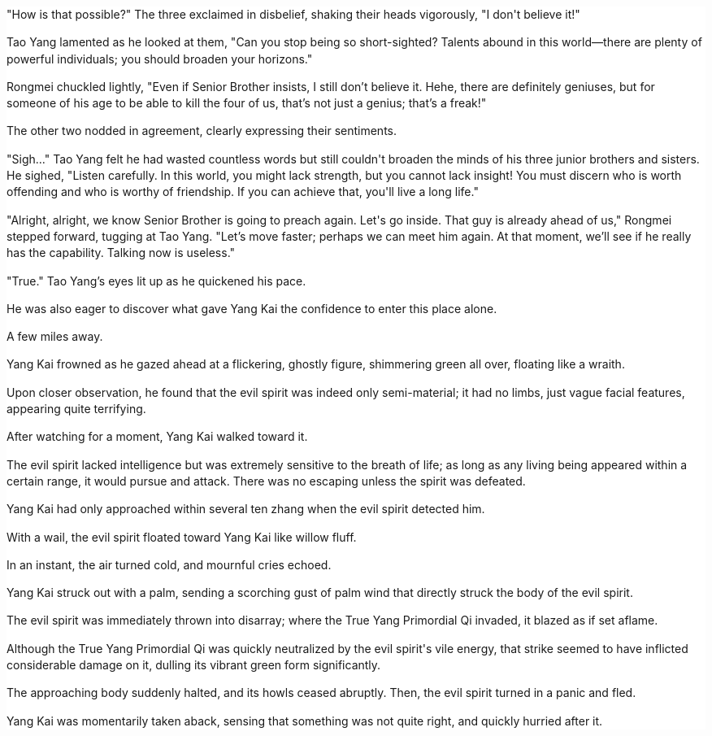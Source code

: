 "How is that possible?" The three exclaimed in disbelief, shaking their heads vigorously, "I don't believe it!"

Tao Yang lamented as he looked at them, "Can you stop being so short-sighted? Talents abound in this world—there are plenty of powerful individuals; you should broaden your horizons."

Rongmei chuckled lightly, "Even if Senior Brother insists, I still don’t believe it. Hehe, there are definitely geniuses, but for someone of his age to be able to kill the four of us, that’s not just a genius; that’s a freak!"

The other two nodded in agreement, clearly expressing their sentiments.

"Sigh..." Tao Yang felt he had wasted countless words but still couldn't broaden the minds of his three junior brothers and sisters. He sighed, "Listen carefully. In this world, you might lack strength, but you cannot lack insight! You must discern who is worth offending and who is worthy of friendship. If you can achieve that, you'll live a long life."

"Alright, alright, we know Senior Brother is going to preach again. Let's go inside. That guy is already ahead of us," Rongmei stepped forward, tugging at Tao Yang. "Let’s move faster; perhaps we can meet him again. At that moment, we’ll see if he really has the capability. Talking now is useless."

"True." Tao Yang’s eyes lit up as he quickened his pace.

He was also eager to discover what gave Yang Kai the confidence to enter this place alone.

A few miles away.

Yang Kai frowned as he gazed ahead at a flickering, ghostly figure, shimmering green all over, floating like a wraith.

Upon closer observation, he found that the evil spirit was indeed only semi-material; it had no limbs, just vague facial features, appearing quite terrifying.

After watching for a moment, Yang Kai walked toward it.

The evil spirit lacked intelligence but was extremely sensitive to the breath of life; as long as any living being appeared within a certain range, it would pursue and attack. There was no escaping unless the spirit was defeated.

Yang Kai had only approached within several ten zhang when the evil spirit detected him.

With a wail, the evil spirit floated toward Yang Kai like willow fluff.

In an instant, the air turned cold, and mournful cries echoed.

Yang Kai struck out with a palm, sending a scorching gust of palm wind that directly struck the body of the evil spirit.

The evil spirit was immediately thrown into disarray; where the True Yang Primordial Qi invaded, it blazed as if set aflame.

Although the True Yang Primordial Qi was quickly neutralized by the evil spirit's vile energy, that strike seemed to have inflicted considerable damage on it, dulling its vibrant green form significantly.

The approaching body suddenly halted, and its howls ceased abruptly. Then, the evil spirit turned in a panic and fled.

Yang Kai was momentarily taken aback, sensing that something was not quite right, and quickly hurried after it.

